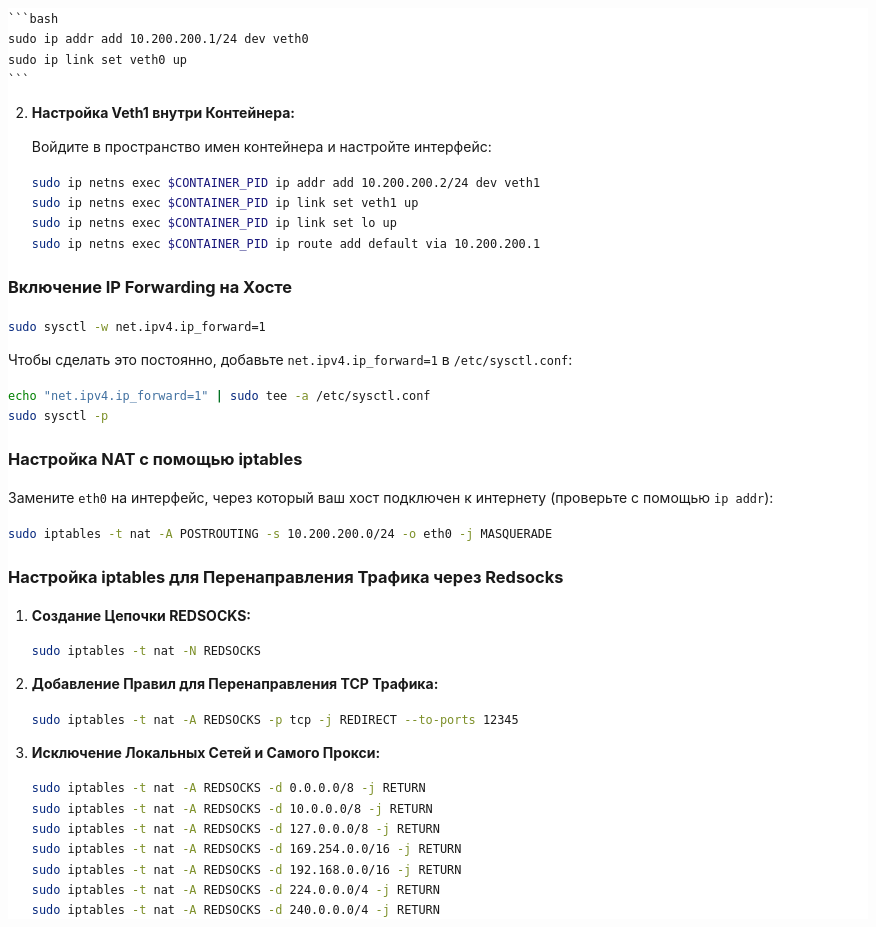     ```bash
    sudo ip addr add 10.200.200.1/24 dev veth0
    sudo ip link set veth0 up
    ```

2. **Настройка Veth1 внутри Контейнера:**

    Войдите в пространство имен контейнера и настройте интерфейс:

    ```bash
    sudo ip netns exec $CONTAINER_PID ip addr add 10.200.200.2/24 dev veth1
    sudo ip netns exec $CONTAINER_PID ip link set veth1 up
    sudo ip netns exec $CONTAINER_PID ip link set lo up
    sudo ip netns exec $CONTAINER_PID ip route add default via 10.200.200.1
    ```

### Включение IP Forwarding на Хосте

```bash
sudo sysctl -w net.ipv4.ip_forward=1
```

Чтобы сделать это постоянно, добавьте `net.ipv4.ip_forward=1` в `/etc/sysctl.conf`:

```bash
echo "net.ipv4.ip_forward=1" | sudo tee -a /etc/sysctl.conf
sudo sysctl -p
```

### Настройка NAT с помощью iptables

Замените `eth0` на интерфейс, через который ваш хост подключен к интернету (проверьте с помощью `ip addr`):

```bash
sudo iptables -t nat -A POSTROUTING -s 10.200.200.0/24 -o eth0 -j MASQUERADE
```

### Настройка iptables для Перенаправления Трафика через Redsocks

1. **Создание Цепочки REDSOCKS:**

    ```bash
    sudo iptables -t nat -N REDSOCKS
    ```

2. **Добавление Правил для Перенаправления TCP Трафика:**

    ```bash
    sudo iptables -t nat -A REDSOCKS -p tcp -j REDIRECT --to-ports 12345
    ```

3. **Исключение Локальных Сетей и Самого Прокси:**

    ```bash
    sudo iptables -t nat -A REDSOCKS -d 0.0.0.0/8 -j RETURN
    sudo iptables -t nat -A REDSOCKS -d 10.0.0.0/8 -j RETURN
    sudo iptables -t nat -A REDSOCKS -d 127.0.0.0/8 -j RETURN
    sudo iptables -t nat -A REDSOCKS -d 169.254.0.0/16 -j RETURN
    sudo iptables -t nat -A REDSOCKS -d 192.168.0.0/16 -j RETURN
    sudo iptables -t nat -A REDSOCKS -d 224.0.0.0/4 -j RETURN
    sudo iptables -t nat -A REDSOCKS -d 240.0.0.0/4 -j RETURN
    ```

